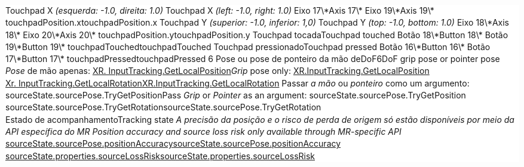 </tr><tr>
<td> <span data-ttu-id="aaaa8-161">Touchpad X <i>(esquerda: -1.0, direita: 1.0)</i> </span><span class="sxs-lookup"><span data-stu-id="aaaa8-161">Touchpad X <i>(left: -1.0, right: 1.0)</i> </span></span></td><td> <span data-ttu-id="aaaa8-162">Eixo 17\*</span><span class="sxs-lookup"><span data-stu-id="aaaa8-162">Axis 17\*</span></span> </td><td> <span data-ttu-id="aaaa8-163">Eixo 19\*</span><span class="sxs-lookup"><span data-stu-id="aaaa8-163">Axis 19\*</span></span> </td><td> <span data-ttu-id="aaaa8-164">touchpadPosition.x</span><span class="sxs-lookup"><span data-stu-id="aaaa8-164">touchpadPosition.x</span></span></td>
</tr><tr>
<td> <span data-ttu-id="aaaa8-165">Touchpad Y <i>(superior: -1.0, inferior: 1,0)</i> </span><span class="sxs-lookup"><span data-stu-id="aaaa8-165">Touchpad Y <i>(top: -1.0, bottom: 1.0)</i> </span></span></td><td> <span data-ttu-id="aaaa8-166">Eixo 18\*</span><span class="sxs-lookup"><span data-stu-id="aaaa8-166">Axis 18\*</span></span> </td><td> <span data-ttu-id="aaaa8-167">Eixo 20\*</span><span class="sxs-lookup"><span data-stu-id="aaaa8-167">Axis 20\*</span></span> </td><td> <span data-ttu-id="aaaa8-168">touchpadPosition.y</span><span class="sxs-lookup"><span data-stu-id="aaaa8-168">touchpadPosition.y</span></span></td>
</tr><tr>
<td> <span data-ttu-id="aaaa8-169">Touchpad tocada</span><span class="sxs-lookup"><span data-stu-id="aaaa8-169">Touchpad touched</span></span> </td><td> <span data-ttu-id="aaaa8-170">Botão 18\*</span><span class="sxs-lookup"><span data-stu-id="aaaa8-170">Button 18\*</span></span> </td><td> <span data-ttu-id="aaaa8-171">Botão 19\*</span><span class="sxs-lookup"><span data-stu-id="aaaa8-171">Button 19\*</span></span> </td><td> <span data-ttu-id="aaaa8-172">touchpadTouched</span><span class="sxs-lookup"><span data-stu-id="aaaa8-172">touchpadTouched</span></span></td>
</tr><tr>
<td> <span data-ttu-id="aaaa8-173">Touchpad pressionado</span><span class="sxs-lookup"><span data-stu-id="aaaa8-173">Touchpad pressed</span></span> </td><td> <span data-ttu-id="aaaa8-174">Botão 16\*</span><span class="sxs-lookup"><span data-stu-id="aaaa8-174">Button 16\*</span></span> </td><td> <span data-ttu-id="aaaa8-175">Botão 17\*</span><span class="sxs-lookup"><span data-stu-id="aaaa8-175">Button 17\*</span></span> </td><td> <span data-ttu-id="aaaa8-176">touchpadPressed</span><span class="sxs-lookup"><span data-stu-id="aaaa8-176">touchpadPressed</span></span></td>
</tr><tr>
<td> <span data-ttu-id="aaaa8-177">6 Pose ou pose de ponteiro da mão deDoF</span><span class="sxs-lookup"><span data-stu-id="aaaa8-177">6DoF grip pose or pointer pose</span></span> </td><td colspan="2"> <span data-ttu-id="aaaa8-178"><i>Pose</i> de mão apenas: <a href="https://docs.unity3d.com/ScriptReference/XR.InputTracking.GetLocalPosition.html">XR. InputTracking.GetLocalPosition</a></span><span class="sxs-lookup"><span data-stu-id="aaaa8-178"><i>Grip</i> pose only: <a href="https://docs.unity3d.com/ScriptReference/XR.InputTracking.GetLocalPosition.html">XR.InputTracking.GetLocalPosition</a></span></span><br /><span data-ttu-id="aaaa8-179"><a href="https://docs.unity3d.com/ScriptReference/XR.InputTracking.GetLocalRotation.html">Xr. InputTracking.GetLocalRotation</a></span><span class="sxs-lookup"><span data-stu-id="aaaa8-179"><a href="https://docs.unity3d.com/ScriptReference/XR.InputTracking.GetLocalRotation.html">XR.InputTracking.GetLocalRotation</a></span></span></td><td> <span data-ttu-id="aaaa8-180">Passar <i>a mão</i> ou <i>ponteiro</i> como um argumento: sourceState.sourcePose.TryGetPosition</span><span class="sxs-lookup"><span data-stu-id="aaaa8-180">Pass <i>Grip</i> or <i>Pointer</i> as an argument: sourceState.sourcePose.TryGetPosition</span></span><br /><span data-ttu-id="aaaa8-181">sourceState.sourcePose.TryGetRotation</span><span class="sxs-lookup"><span data-stu-id="aaaa8-181">sourceState.sourcePose.TryGetRotation</span></span><br /></td>
</tr><tr>
<td> <span data-ttu-id="aaaa8-182">Estado de acompanhamento</span><span class="sxs-lookup"><span data-stu-id="aaaa8-182">Tracking state</span></span> </td><td colspan="2"> <span data-ttu-id="aaaa8-183"><i>A precisão da posição e o risco de perda de origem só estão disponíveis por meio da API específica do MR</i> </span><span class="sxs-lookup"><span data-stu-id="aaaa8-183"><i>Position accuracy and source loss risk only available through MR-specific API</i> </span></span></td><td> <span data-ttu-id="aaaa8-184"><a href="https://docs.unity3d.com/ScriptReference/XR.WSA.Input.InteractionSourcePose-positionAccuracy.html">sourceState.sourcePose.positionAccuracy</a></span><span class="sxs-lookup"><span data-stu-id="aaaa8-184"><a href="https://docs.unity3d.com/ScriptReference/XR.WSA.Input.InteractionSourcePose-positionAccuracy.html">sourceState.sourcePose.positionAccuracy</a></span></span><br /><span data-ttu-id="aaaa8-185"><a href="https://docs.unity3d.com/ScriptReference/XR.WSA.Input.InteractionSourceProperties-sourceLossRisk.html">sourceState.properties.sourceLossRisk</a></span><span class="sxs-lookup"><span data-stu-id="aaaa8-185"><a href="https://docs.unity3d.com/ScriptReference/XR.WSA.Input.InteractionSourceProperties-sourceLossRisk.html">sourceState.properties.sourceLossRisk</a></span></span></td>
</tr>
</table>

